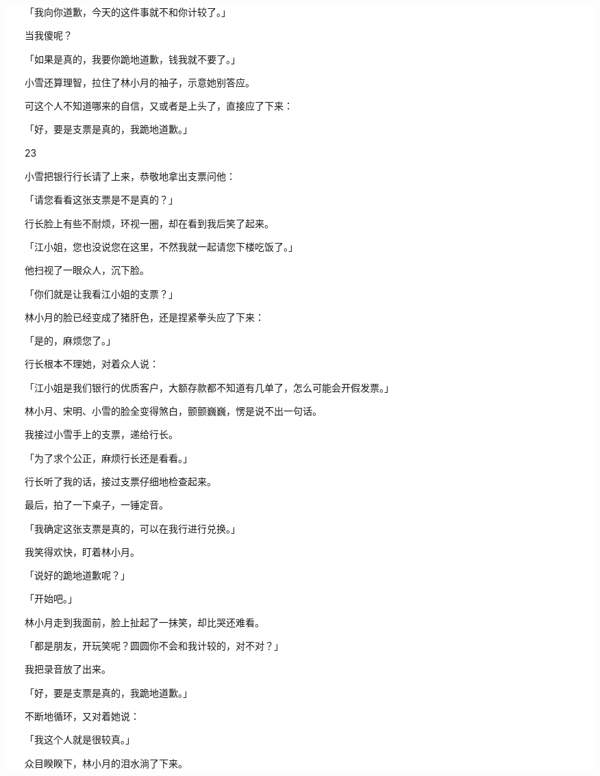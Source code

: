 &emsp;&emsp;「我向你道歉，今天的这件事就不和你计较了。」  
  
&emsp;&emsp;当我傻呢？  
  
&emsp;&emsp;「如果是真的，我要你跪地道歉，钱我就不要了。」  
  
&emsp;&emsp;小雪还算理智，拉住了林小月的袖子，示意她别答应。  
  
&emsp;&emsp;可这个人不知道哪来的自信，又或者是上头了，直接应了下来：  
  
&emsp;&emsp;「好，要是支票是真的，我跪地道歉。」  
  
&emsp;&emsp;23  
  
&emsp;&emsp;小雪把银行行长请了上来，恭敬地拿出支票问他：  
  
&emsp;&emsp;「请您看看这张支票是不是真的？」  
  
&emsp;&emsp;行长脸上有些不耐烦，环视一圈，却在看到我后笑了起来。  
  
&emsp;&emsp;「江小姐，您也没说您在这里，不然我就一起请您下楼吃饭了。」  
  
&emsp;&emsp;他扫视了一眼众人，沉下脸。  
  
&emsp;&emsp;「你们就是让我看江小姐的支票？」  
  
&emsp;&emsp;林小月的脸已经变成了猪肝色，还是捏紧拳头应了下来：  
  
&emsp;&emsp;「是的，麻烦您了。」  
  
&emsp;&emsp;行长根本不理她，对着众人说：  
  
&emsp;&emsp;「江小姐是我们银行的优质客户，大额存款都不知道有几单了，怎么可能会开假发票。」  
  
&emsp;&emsp;林小月、宋明、小雪的脸全变得煞白，颤颤巍巍，愣是说不出一句话。  
  
&emsp;&emsp;我接过小雪手上的支票，递给行长。  
  
&emsp;&emsp;「为了求个公正，麻烦行长还是看看。」  
  
&emsp;&emsp;行长听了我的话，接过支票仔细地检查起来。  
  
&emsp;&emsp;最后，拍了一下桌子，一锤定音。  
  
&emsp;&emsp;「我确定这张支票是真的，可以在我行进行兑换。」  
  
&emsp;&emsp;我笑得欢快，盯着林小月。  
  
&emsp;&emsp;「说好的跪地道歉呢？」  
  
&emsp;&emsp;「开始吧。」  
  
&emsp;&emsp;林小月走到我面前，脸上扯起了一抹笑，却比哭还难看。  
  
&emsp;&emsp;「都是朋友，开玩笑呢？圆圆你不会和我计较的，对不对？」  
  
&emsp;&emsp;我把录音放了出来。  
  
&emsp;&emsp;「好，要是支票是真的，我跪地道歉。」  
  
&emsp;&emsp;不断地循环，又对着她说：  
  
&emsp;&emsp;「我这个人就是很较真。」  
  
&emsp;&emsp;众目睽睽下，林小月的泪水淌了下来。  
  